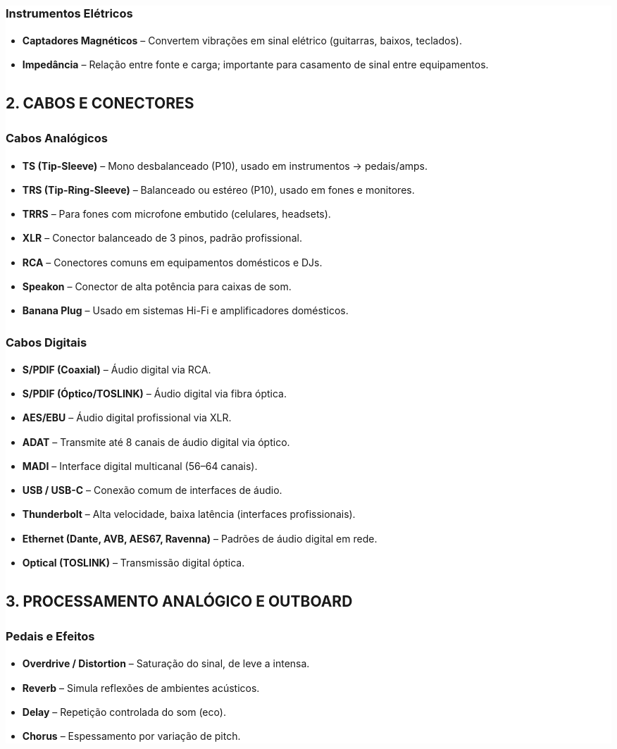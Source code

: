 ### **Instrumentos Elétricos**

* **Captadores Magnéticos** – Convertem vibrações em sinal elétrico (guitarras, baixos, teclados).
    
* **Impedância** – Relação entre fonte e carga; importante para casamento de sinal entre equipamentos.
    

## **2\. CABOS E CONECTORES**

### **Cabos Analógicos**

* **TS (Tip-Sleeve)** – Mono desbalanceado (P10), usado em instrumentos → pedais/amps.
    
* **TRS (Tip-Ring-Sleeve)** – Balanceado ou estéreo (P10), usado em fones e monitores.
    
* **TRRS** – Para fones com microfone embutido (celulares, headsets).
    
* **XLR** – Conector balanceado de 3 pinos, padrão profissional.
    
* **RCA** – Conectores comuns em equipamentos domésticos e DJs.
    
* **Speakon** – Conector de alta potência para caixas de som.
    
* **Banana Plug** – Usado em sistemas Hi-Fi e amplificadores domésticos.
    

### **Cabos Digitais**

* **S/PDIF (Coaxial)** – Áudio digital via RCA.
    
* **S/PDIF (Óptico/TOSLINK)** – Áudio digital via fibra óptica.
    
* **AES/EBU** – Áudio digital profissional via XLR.
    
* **ADAT** – Transmite até 8 canais de áudio digital via óptico.
    
* **MADI** – Interface digital multicanal (56–64 canais).
    
* **USB / USB-C** – Conexão comum de interfaces de áudio.
    
* **Thunderbolt** – Alta velocidade, baixa latência (interfaces profissionais).
    
* **Ethernet (Dante, AVB, AES67, Ravenna)** – Padrões de áudio digital em rede.
    
* **Optical (TOSLINK)** – Transmissão digital óptica.
    

## **3\. PROCESSAMENTO ANALÓGICO E OUTBOARD**

### **Pedais e Efeitos**

* **Overdrive / Distortion** – Saturação do sinal, de leve a intensa.
    
* **Reverb** – Simula reflexões de ambientes acústicos.
    
* **Delay** – Repetição controlada do som (eco).
    
* **Chorus** – Espessamento por variação de pitch.
    